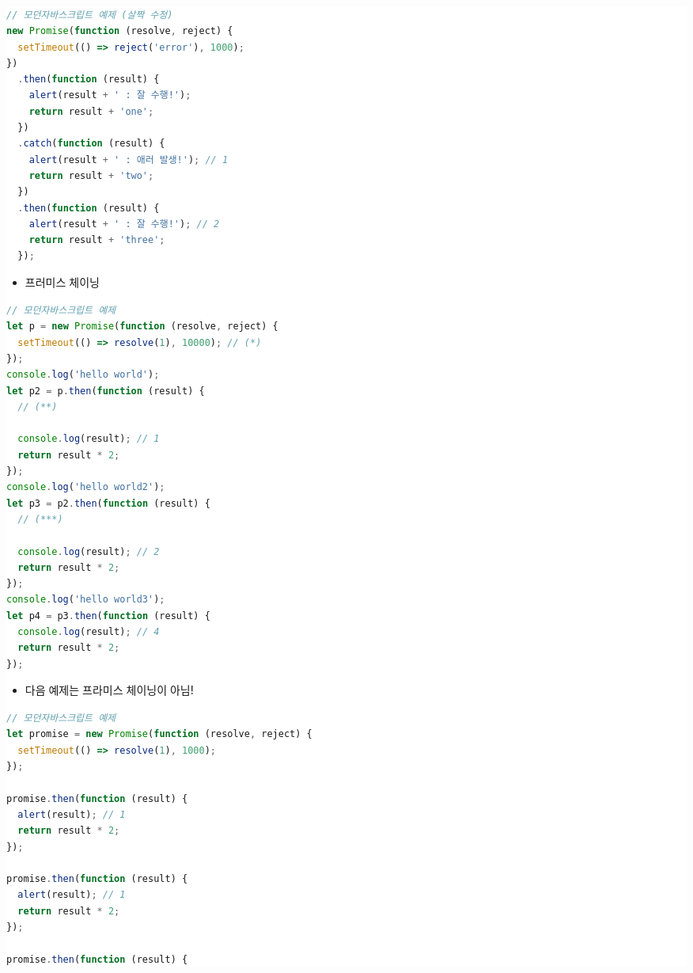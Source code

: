 ```jsx
// 모던자바스크립트 예제 (살짝 수정)
new Promise(function (resolve, reject) {
  setTimeout(() => reject('error'), 1000);
})
  .then(function (result) {
    alert(result + ' : 잘 수행!');
    return result + 'one';
  })
  .catch(function (result) {
    alert(result + ' : 애러 발생!'); // 1
    return result + 'two';
  })
  .then(function (result) {
    alert(result + ' : 잘 수행!'); // 2
    return result + 'three';
  });
```

- 프러미스 체이닝

```jsx
// 모던자바스크립트 예제
let p = new Promise(function (resolve, reject) {
  setTimeout(() => resolve(1), 10000); // (*)
});
console.log('hello world');
let p2 = p.then(function (result) {
  // (**)

  console.log(result); // 1
  return result * 2;
});
console.log('hello world2');
let p3 = p2.then(function (result) {
  // (***)

  console.log(result); // 2
  return result * 2;
});
console.log('hello world3');
let p4 = p3.then(function (result) {
  console.log(result); // 4
  return result * 2;
});
```

- 다음 예제는 프라미스 체이닝이 아님!

```jsx
// 모던자바스크립트 예제
let promise = new Promise(function (resolve, reject) {
  setTimeout(() => resolve(1), 1000);
});

promise.then(function (result) {
  alert(result); // 1
  return result * 2;
});

promise.then(function (result) {
  alert(result); // 1
  return result * 2;
});

promise.then(function (result) {
```